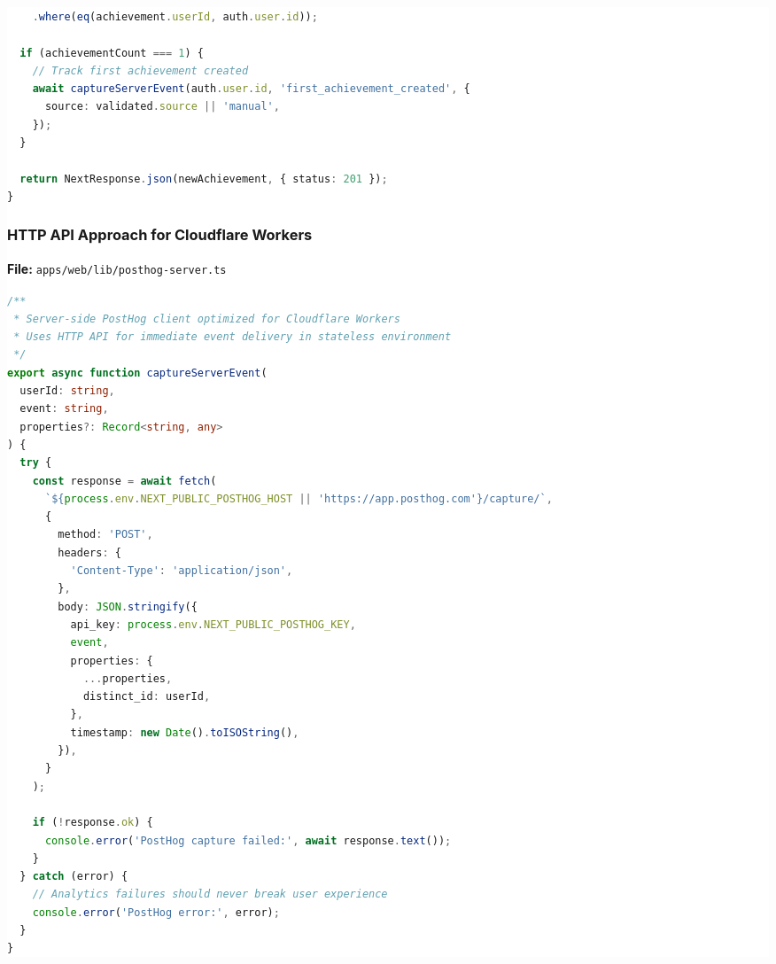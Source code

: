 ```typescript
    .where(eq(achievement.userId, auth.user.id));

  if (achievementCount === 1) {
    // Track first achievement created
    await captureServerEvent(auth.user.id, 'first_achievement_created', {
      source: validated.source || 'manual',
    });
  }

  return NextResponse.json(newAchievement, { status: 201 });
}
```

### HTTP API Approach for Cloudflare Workers

**File:** `apps/web/lib/posthog-server.ts`

```typescript
/**
 * Server-side PostHog client optimized for Cloudflare Workers
 * Uses HTTP API for immediate event delivery in stateless environment
 */
export async function captureServerEvent(
  userId: string,
  event: string,
  properties?: Record<string, any>
) {
  try {
    const response = await fetch(
      `${process.env.NEXT_PUBLIC_POSTHOG_HOST || 'https://app.posthog.com'}/capture/`,
      {
        method: 'POST',
        headers: {
          'Content-Type': 'application/json',
        },
        body: JSON.stringify({
          api_key: process.env.NEXT_PUBLIC_POSTHOG_KEY,
          event,
          properties: {
            ...properties,
            distinct_id: userId,
          },
          timestamp: new Date().toISOString(),
        }),
      }
    );

    if (!response.ok) {
      console.error('PostHog capture failed:', await response.text());
    }
  } catch (error) {
    // Analytics failures should never break user experience
    console.error('PostHog error:', error);
  }
}
```
